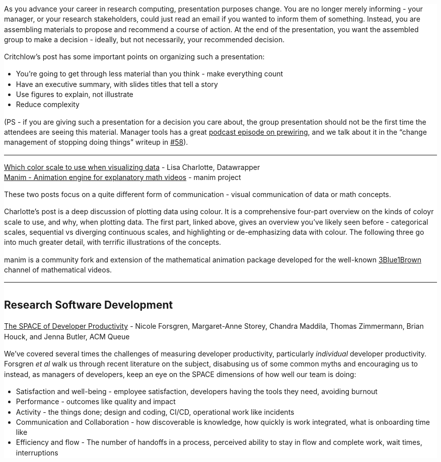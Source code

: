 As you advance your career in research computing, presentation purposes change.  You are no longer merely informing - your manager, or your research stakeholders, could just read an email if you wanted to inform them of something.   Instead, you are assembling materials to propose and recommend a course of action.  At the end of the presentation, you want the assembled group to make a decision - ideally, but not necessarily, your recommended decision.

Critchlow’s post has some important points on organizing such a presentation:


- You’re going to get through less material than you think - make everything count
- Have an executive summary, with slides titles that tell a story
- Use figures to explain, not illustrate
- Reduce complexity
    

(PS - if you are giving such a presentation for a decision you care about, the group presentation should not be the first time the attendees are seeing this material.  Manager tools has a great [podcast episode on prewiring](https://www.manager-tools.com/2007/11/how-to-prewire-a-meeting), and we talk about it in the “change management of stopping doing things” writeup in [#58](https://newsletter.researchcomputingteams.org/archive/410ef54d-ef8a-41e0-bf77-b9c06eb612b0)).


----------

[Which color scale to use when visualizing data](https://blog.datawrapper.de/which-color-scale-to-use-in-data-vis/) - Lisa Charlotte, Datawrapper<br/>
[Manim - Animation engine for explanatory math videos](https://github.com/3b1b/manim) - manim project

These two posts focus on a quite different form of communication - visual communication of data or math concepts.

Charlotte’s post is a deep discussion of plotting data using colour.  It is a comprehensive four-part overview on the kinds of coloyr scale to use, and why, when plotting data.  The first part, linked above, gives an overview you’ve likely seen before - categorical scales, sequential vs diverging continuous scales, and highlighting or de-emphasizing data with colour.  The following three go into much greater detail, with terrific illustrations of the concepts.

manim is a community fork and extension of the mathematical animation package developed for the well-known [3Blue1Brown](https://www.3blue1brown.com) channel of mathematical videos.


----------
## Research Software Development

[The SPACE of Developer Productivity](https://queue.acm.org/detail.cfm?ref=rss&id=3454124) - Nicole Forsgren,  Margaret-Anne Storey, Chandra Maddila, Thomas Zimmermann, Brian Houck, and Jenna Butler, ACM Queue

We’ve covered several times the challenges of measuring developer productivity, particularly *individual* developer productivity.  Forsgren *et al* walk us through recent literature on the subject, disabusing us of some common myths and encouraging us to instead, as managers of developers, keep an eye on the SPACE dimensions of how well our team is doing:


- Satisfaction and well-being - employee satisfaction, developers having the tools they need, avoiding burnout
- Performance - outcomes like quality and impact
- Activity - the things done; design and coding, CI/CD, operational work like incidents
- Communication and Collaboration - how discoverable is knowledge, how quickly is work integrated, what is onboarding time like
- Efficiency and flow - The number of handoffs in a process, perceived ability to stay in flow and complete work, wait times, interruptions
